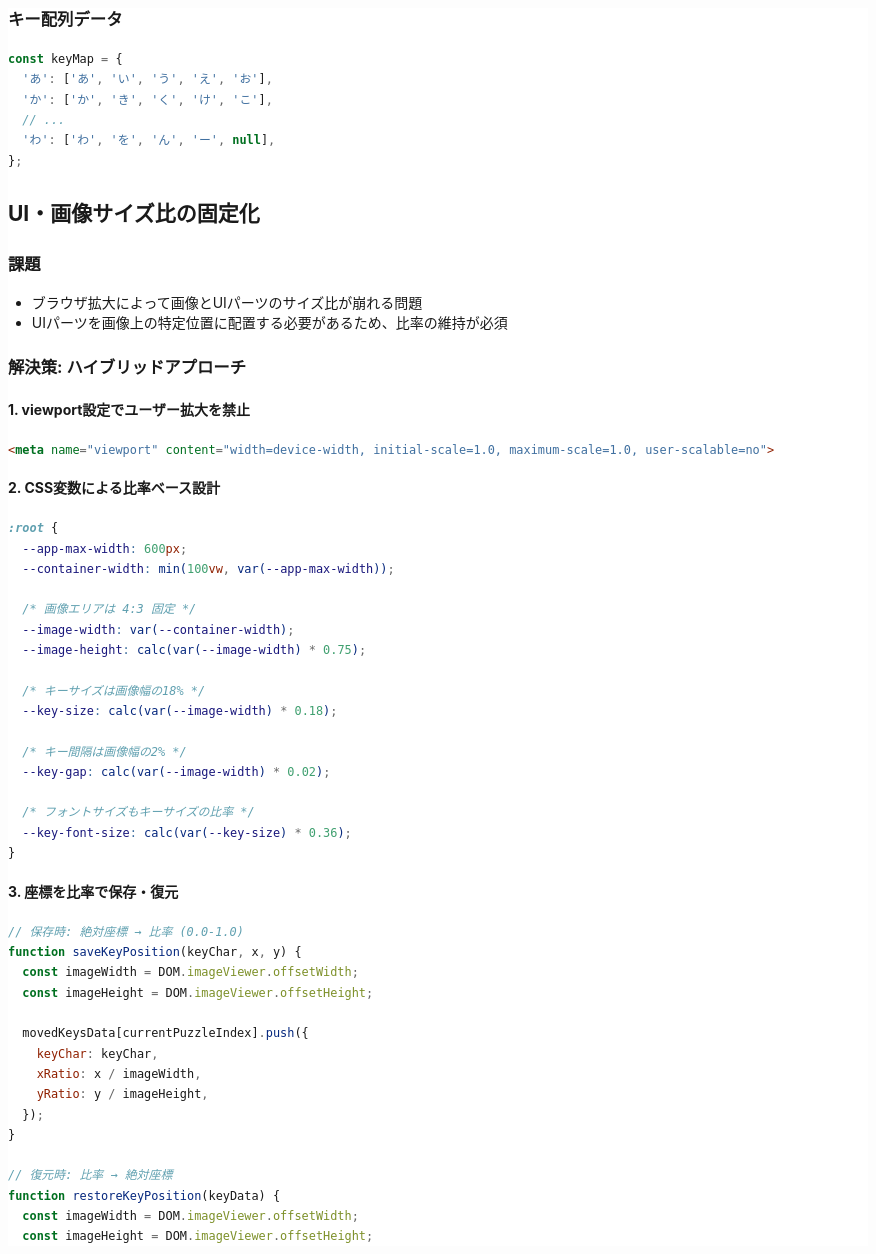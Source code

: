 ### キー配列データ
```javascript
const keyMap = {
  'あ': ['あ', 'い', 'う', 'え', 'お'],
  'か': ['か', 'き', 'く', 'け', 'こ'],
  // ...
  'わ': ['わ', 'を', 'ん', 'ー', null],
};
```

## UI・画像サイズ比の固定化

### 課題
- ブラウザ拡大によって画像とUIパーツのサイズ比が崩れる問題
- UIパーツを画像上の特定位置に配置する必要があるため、比率の維持が必須

### 解決策: ハイブリッドアプローチ

#### 1. viewport設定でユーザー拡大を禁止
```html
<meta name="viewport" content="width=device-width, initial-scale=1.0, maximum-scale=1.0, user-scalable=no">
```

#### 2. CSS変数による比率ベース設計
```css
:root {
  --app-max-width: 600px;
  --container-width: min(100vw, var(--app-max-width));

  /* 画像エリアは 4:3 固定 */
  --image-width: var(--container-width);
  --image-height: calc(var(--image-width) * 0.75);

  /* キーサイズは画像幅の18% */
  --key-size: calc(var(--image-width) * 0.18);

  /* キー間隔は画像幅の2% */
  --key-gap: calc(var(--image-width) * 0.02);

  /* フォントサイズもキーサイズの比率 */
  --key-font-size: calc(var(--key-size) * 0.36);
}
```

#### 3. 座標を比率で保存・復元
```javascript
// 保存時: 絶対座標 → 比率 (0.0-1.0)
function saveKeyPosition(keyChar, x, y) {
  const imageWidth = DOM.imageViewer.offsetWidth;
  const imageHeight = DOM.imageViewer.offsetHeight;

  movedKeysData[currentPuzzleIndex].push({
    keyChar: keyChar,
    xRatio: x / imageWidth,
    yRatio: y / imageHeight,
  });
}

// 復元時: 比率 → 絶対座標
function restoreKeyPosition(keyData) {
  const imageWidth = DOM.imageViewer.offsetWidth;
  const imageHeight = DOM.imageViewer.offsetHeight;
```